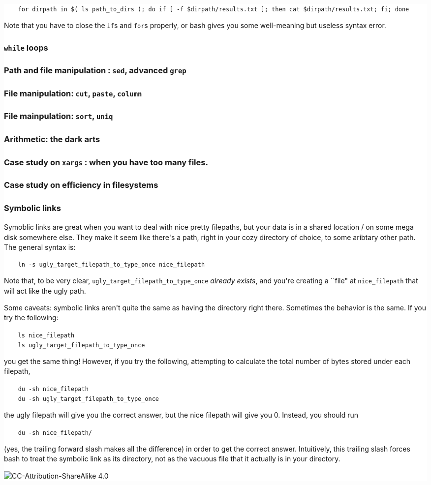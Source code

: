         for dirpath in $( ls path_to_dirs ); do if [ -f $dirpath/results.txt ]; then cat $dirpath/results.txt; fi; done

Note that you have to close the `if`s and `for`s properly, or bash gives you some well-meaning
but useless syntax error.

### `while` loops

### Path and file manipulation : `sed`, advanced `grep`

### File manipulation: `cut`, `paste`, `column`

### File mainpulation: `sort`, `uniq`

### Arithmetic: the dark arts

### Case study on `xargs` : when you have too many files.

### Case study on efficiency in filesystems

### Symbolic links
Symoblic links are great when you want to deal with nice pretty filepaths, but your data is in
a shared location / on some mega disk somewhere else.
They make it seem like there's a path, right in your cozy directory of choice, to some
aribtary other path.
The general syntax is: 

        ln -s ugly_target_filepath_to_type_once nice_filepath

Note that, to be very clear, `ugly_target_filepath_to_type_once` _already exists_,
and you're creating a ``file" at `nice_filepath` that will act like the ugly path.

Some caveats: symbolic links aren't quite the same as having the directory right there.
Sometimes the behavior is the same. If you try the following:

        ls nice_filepath
        ls ugly_target_filepath_to_type_once

you get the same thing!
However, if you try the following, attempting to calculate the total number of bytes
stored under each filepath,

        du -sh nice_filepath
        du -sh ugly_target_filepath_to_type_once

the ugly filepath will give you the correct answer, but the nice filepath will give
you 0.
Instead, you should run

        du -sh nice_filepath/

(yes, the trailing forward slash makes all the difference) in order to get the correct
answer.
Intuitively, this trailing slash forces bash to treat the symbolic link as its directory,
not as the vacuous file that it actually is in your directory.


![CC-Attribution-ShareAlike 4.0](https://i.creativecommons.org/l/by-sa/4.0/88x31.png)
